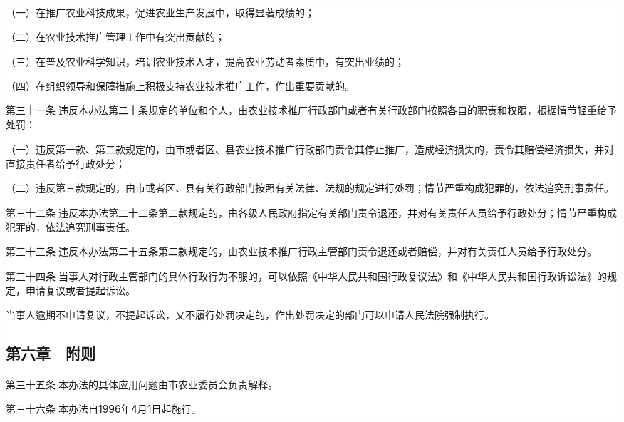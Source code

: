 （一）在推广农业科技成果，促进农业生产发展中，取得显著成绩的；

（二）在农业技术推广管理工作中有突出贡献的；

（三）在普及农业科学知识，培训农业技术人才，提高农业劳动者素质中，有突出业绩的；

（四）在组织领导和保障措施上积极支持农业技术推广工作，作出重要贡献的。

第三十一条 违反本办法第二十条规定的单位和个人，由农业技术推广行政部门或者有关行政部门按照各自的职责和权限，根据情节轻重给予处罚：

（一）违反第一款、第二款规定的，由市或者区、县农业技术推广行政部门责令其停止推广，造成经济损失的，责令其赔偿经济损失，并对直接责任者给予行政处分；

（二）违反第三款规定的，由市或者区、县有关行政部门按照有关法律、法规的规定进行处罚；情节严重构成犯罪的，依法追究刑事责任。

第三十二条 违反本办法第二十二条第二款规定的，由各级人民政府指定有关部门责令退还，并对有关责任人员给予行政处分；情节严重构成犯罪的，依法追究刑事责任。

第三十三条 违反本办法第二十五条第二款规定的，由农业技术推广行政主管部门责令退还或者赔偿，并对有关责任人员给予行政处分。

第三十四条 当事人对行政主管部门的具体行政行为不服的，可以依照《中华人民共和国行政复议法》和《中华人民共和国行政诉讼法》的规定，申请复议或者提起诉讼。

当事人逾期不申请复议，不提起诉讼，又不履行处罚决定的，作出处罚决定的部门可以申请人民法院强制执行。

## 第六章　附则

第三十五条 本办法的具体应用问题由市农业委员会负责解释。

第三十六条 本办法自1996年4月1日起施行。